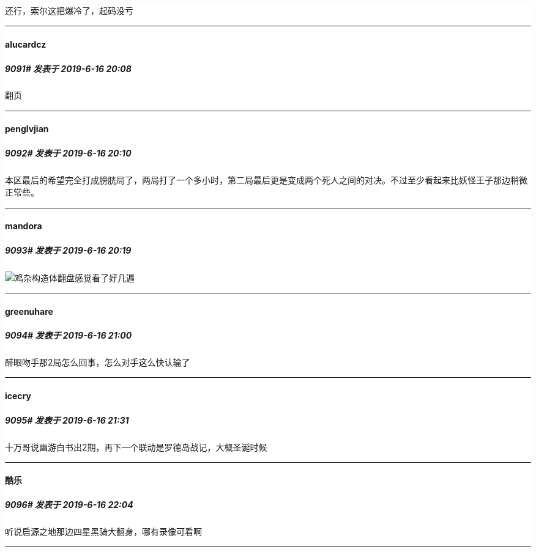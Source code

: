 
还行，索尔这把爆冷了，起码没亏


*****

####  alucardcz  
##### 9091#       发表于 2019-6-16 20:08


翻页


*****

####  penglvjian  
##### 9092#       发表于 2019-6-16 20:10


本区最后的希望完全打成膀胱局了，两局打了一个多小时，第二局最后更是变成两个死人之间的对决。不过至少看起来比妖怪王子那边稍微正常些。


*****

####  mandora  
##### 9093#       发表于 2019-6-16 20:19


<img src="https://static.saraba1st.com/image/smiley/face2017/067.png" referrerpolicy="no-referrer">鸡杂构造体翻盘感觉看了好几遍


*****

####  greenuhare  
##### 9094#       发表于 2019-6-16 21:00


醉眼吻手那2局怎么回事，怎么对手这么快认输了


*****

####  icecry  
##### 9095#       发表于 2019-6-16 21:31


十万哥说幽游白书出2期，再下一个联动是罗德岛战记，大概圣诞时候


*****

####  酷乐  
##### 9096#       发表于 2019-6-16 22:04


听说启源之地那边四星黑骑大翻身，哪有录像可看啊


*****
